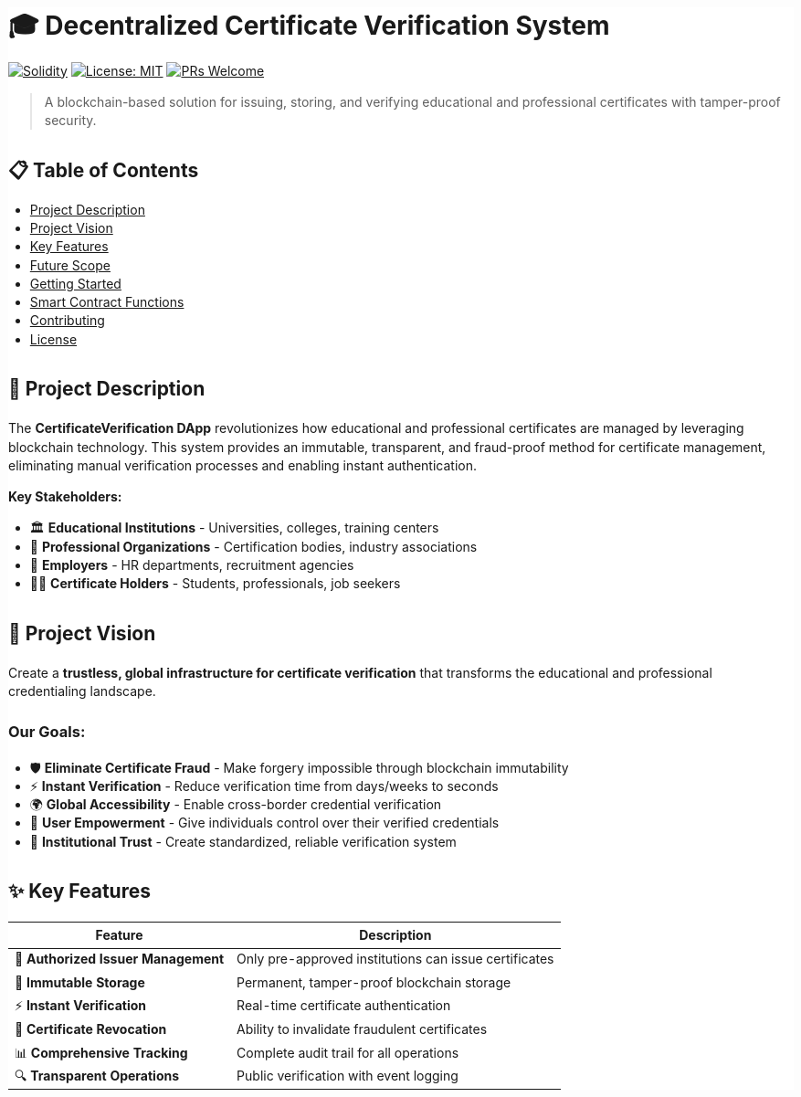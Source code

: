 # 🎓 Decentralized Certificate Verification System

[![Solidity](https://img.shields.io/badge/Solidity-^0.8.19-blue.svg)](https://soliditylang.org/)
[![License: MIT](https://img.shields.io/badge/License-MIT-yellow.svg)](https://opensource.org/licenses/MIT)
[![PRs Welcome](https://img.shields.io/badge/PRs-welcome-brightgreen.svg)](https://github.com/your-username/certificate-verification/pulls)

> A blockchain-based solution for issuing, storing, and verifying educational and professional certificates with tamper-proof security.

## 📋 Table of Contents
- [Project Description](#-project-description)
- [Project Vision](#-project-vision)
- [Key Features](#-key-features)
- [Future Scope](#-future-scope)
- [Getting Started](#-getting-started)
- [Smart Contract Functions](#-smart-contract-functions)
- [Contributing](#-contributing)
- [License](#-license)

## 📖 Project Description

The **CertificateVerification DApp** revolutionizes how educational and professional certificates are managed by leveraging blockchain technology. This system provides an immutable, transparent, and fraud-proof method for certificate management, eliminating manual verification processes and enabling instant authentication.

**Key Stakeholders:**
- 🏛️ **Educational Institutions** - Universities, colleges, training centers
- 🏢 **Professional Organizations** - Certification bodies, industry associations  
- 👔 **Employers** - HR departments, recruitment agencies
- 👨‍🎓 **Certificate Holders** - Students, professionals, job seekers

## 🎯 Project Vision

Create a **trustless, global infrastructure for certificate verification** that transforms the educational and professional credentialing landscape.

### Our Goals:
- 🛡️ **Eliminate Certificate Fraud** - Make forgery impossible through blockchain immutability
- ⚡ **Instant Verification** - Reduce verification time from days/weeks to seconds
- 🌍 **Global Accessibility** - Enable cross-border credential verification
- 🔐 **User Empowerment** - Give individuals control over their verified credentials
- 🤝 **Institutional Trust** - Create standardized, reliable verification system

## ✨ Key Features

| Feature | Description |
|---------|-------------|
| 🔐 **Authorized Issuer Management** | Only pre-approved institutions can issue certificates |
| 📜 **Immutable Storage** | Permanent, tamper-proof blockchain storage |
| ⚡ **Instant Verification** | Real-time certificate authentication |
| 🚫 **Certificate Revocation** | Ability to invalidate fraudulent certificates |
| 📊 **Comprehensive Tracking** | Complete audit trail for all operations |
| 🔍 **Transparent Operations** | Public verification with event logging |
